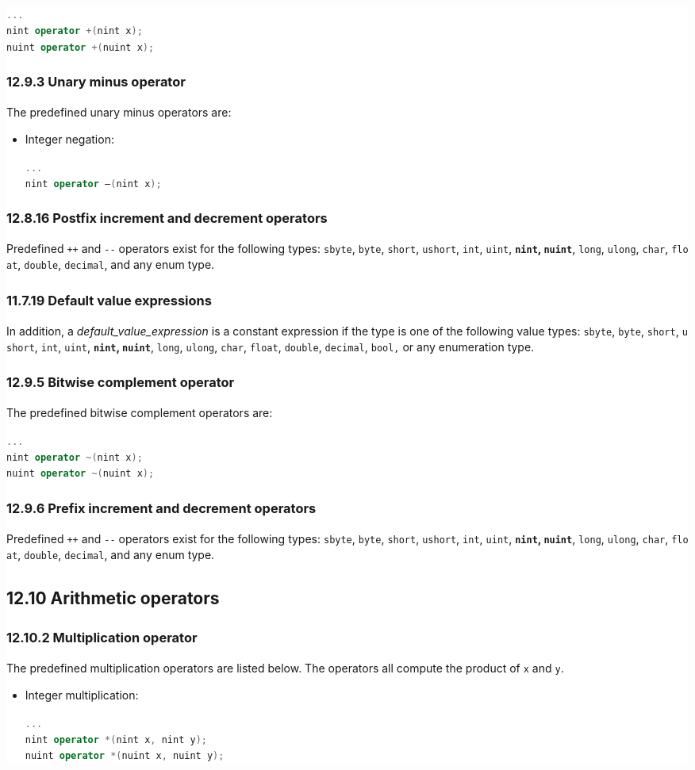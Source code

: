 ```csharp
...
nint operator +(nint x);
nuint operator +(nuint x);
```

### 12.9.3 Unary minus operator

The predefined unary minus operators are:

- Integer negation:

  ```csharp
  ...
  nint operator –(nint x);
  ```  

### 12.8.16 Postfix increment and decrement operators

Predefined `++` and `--` operators exist for the following types: `sbyte`, `byte`, `short`, `ushort`, `int`, `uint`, **`nint`, `nuint`**, `long`, `ulong`, `char`, `float`, `double`, `decimal`, and any enum type.

### 11.7.19 Default value expressions

In addition, a *default_value_expression* is a constant expression if the type is one of the following value types: `sbyte`, `byte`, `short`, `ushort`, `int`, `uint`, **`nint`, `nuint`**, `long`, `ulong`, `char`, `float`, `double`, `decimal`, `bool,` or any enumeration type.

### 12.9.5 Bitwise complement operator

The predefined bitwise complement operators are:

```csharp
...
nint operator ~(nint x);
nuint operator ~(nuint x);
```

### 12.9.6 Prefix increment and decrement operators

Predefined `++` and `--` operators exist for the following types: `sbyte`, `byte`, `short`, `ushort`, `int`, `uint`, **`nint`, `nuint`**, `long`, `ulong`, `char`, `float`, `double`, `decimal`, and any enum type.

## 12.10 Arithmetic operators

### 12.10.2 Multiplication operator

The predefined multiplication operators are listed below. The operators all compute the product of `x` and `y`.

- Integer multiplication:

  ```csharp
  ...
  nint operator *(nint x, nint y);
  nuint operator *(nuint x, nuint y);
  ```
